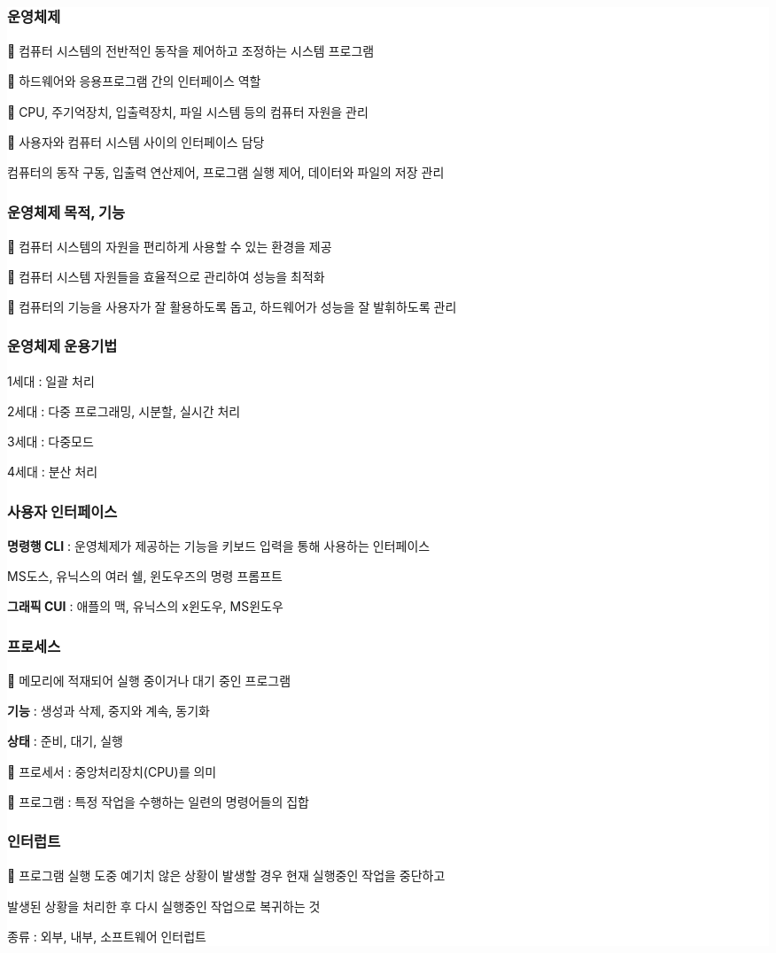 ### 운영체제

🔹 컴퓨터 시스템의 전반적인 동작을 제어하고 조정하는 시스템 프로그램

🔹 하드웨어와 응용프로그램 간의 인터페이스 역할

🔹 CPU, 주기억장치, 입출력장치, 파일 시스템 등의 컴퓨터 자원을 관리

🔹 사용자와 컴퓨터 시스템 사이의 인터페이스 담당

컴퓨터의 동작 구동, 입출력 연산제어, 프로그램 실행 제어, 데이터와 파일의 저장 관리

### 운영체제 목적, 기능

🔹 컴퓨터 시스템의 자원을 편리하게 사용할 수 있는 환경을 제공

🔹 컴퓨터 시스템 자원들을 효율적으로 관리하여 성능을 최적화

🔹 컴퓨터의 기능을 사용자가 잘 활용하도록 돕고, 하드웨어가 성능을 잘 발휘하도록 관리

### 운영체제 운용기법

1세대 : 일괄 처리

2세대 : 다중 프로그래밍, 시분할, 실시간 처리

3세대 : 다중모드

4세대 : 분산 처리

### 사용자 인터페이스

**명령행 CLI** : 운영체제가 제공하는 기능을 키보드 입력을 통해 사용하는 인터페이스

MS도스, 유닉스의 여러 쉘, 윈도우즈의 명령 프롬프트

**그래픽 CUI** : 애플의 맥, 유닉스의 x윈도우, MS윈도우

### 프로세스

🔹 메모리에 적재되어 실행 중이거나 대기 중인 프로그램

**기능** : 생성과 삭제, 중지와 계속, 동기화

**상태** : 준비, 대기, 실행

🔹 프로세서 : 중앙처리장치(CPU)를 의미

🔹 프로그램 : 특정 작업을 수행하는 일련의 명령어들의 집합

### 인터럽트

🔹 프로그램 실행 도중 예기치 않은 상황이 발생할 경우 현재 실행중인 작업을 중단하고

발생된 상황을 처리한 후 다시 실행중인 작업으로 복귀하는 것

종류 : 외부, 내부, 소프트웨어 인터럽트
